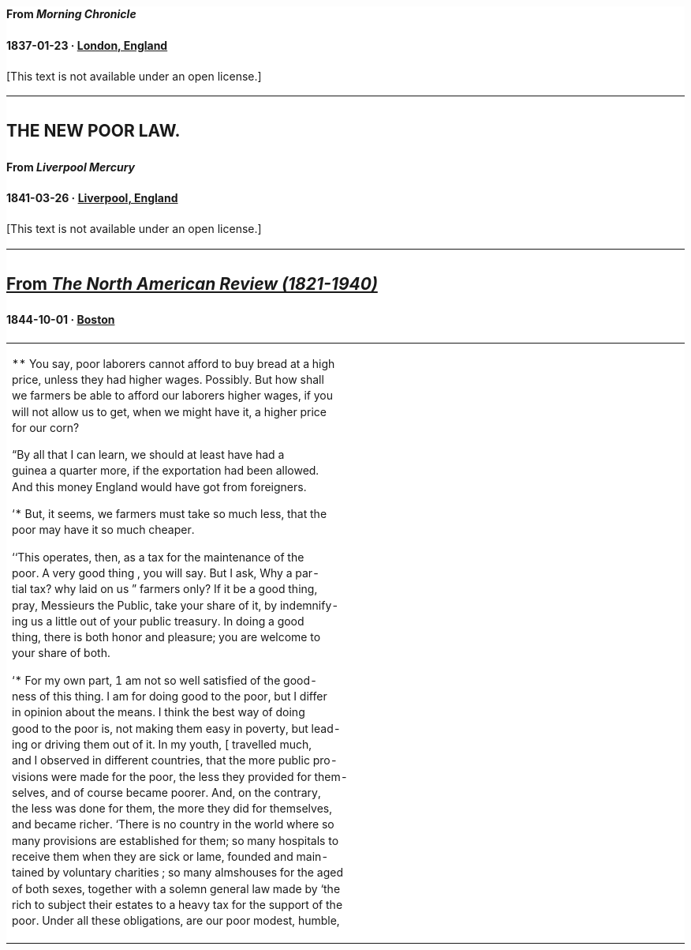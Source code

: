 #### From _Morning Chronicle_

#### 1837-01-23 &middot; [London, England](http://dbpedia.org/resource/London)

[This text is not available under an open license.]

---

## THE NEW POOR LAW.

#### From _Liverpool Mercury_

#### 1841-03-26 &middot; [Liverpool, England](http://dbpedia.org/resource/Liverpool)

[This text is not available under an open license.]

---

## [From _The North American Review (1821-1940)_](https://archive.org/details/sim_north-american-review_1844-10_59_125/page/n216/mode/1up?view=theater)

#### 1844-10-01 &middot; [Boston](http://dbpedia.org/resource/Boston)

<table style="width: 100%;"><tr><td style="width: 50%">

  
** You say, poor laborers cannot afford to buy bread at a high  
price, unless they had higher wages. Possibly. But how shall  
we farmers be able to afford our laborers higher wages, if you  
will not allow us to get, when we might have it, a higher price  
for our corn?  
  
“By all that I can learn, we should at least have had a  
guinea a quarter more, if the exportation had been allowed.  
And this money England would have got from foreigners.  
  
‘* But, it seems, we farmers must take so much less, that the  
poor may have it so much cheaper.  
  
‘‘This operates, then, as a tax for the maintenance of the  
poor. A very good thing , you will say. But I ask, Why a par-  
tial tax? why laid on us ” farmers only? If it be a good thing,  
pray, Messieurs the Public, take your share of it, by indemnify-  
ing us a little out of your public treasury. In doing a good  
thing, there is both honor and pleasure; you are welcome to  
your share of both.  
  
‘* For my own part, 1 am not so well satisfied of the good-  
ness of this thing. I am for doing good to the poor, but I differ  
in opinion about the means. I think the best way of doing  
good to the poor is, not making them easy in poverty, but lead-  
ing or driving them out of it. In my youth, [ travelled much,  
and I observed in different countries, that the more public pro-  
visions were made for the poor, the less they provided for them-  
selves, and of course became poorer. And, on the contrary,  
the less was done for them, the more they did for themselves,  
and became richer. ‘There is no country in the world where so  
many provisions are established for them; so many hospitals to  
receive them when they are sick or lame, founded and main-  
tained by voluntary charities ; so many almshouses for the aged  
of both sexes, together with a solemn general law made by ‘the  
rich to subject their estates to a heavy tax for the support of the  
poor. Under all these obligations, are our poor modest, humble,  